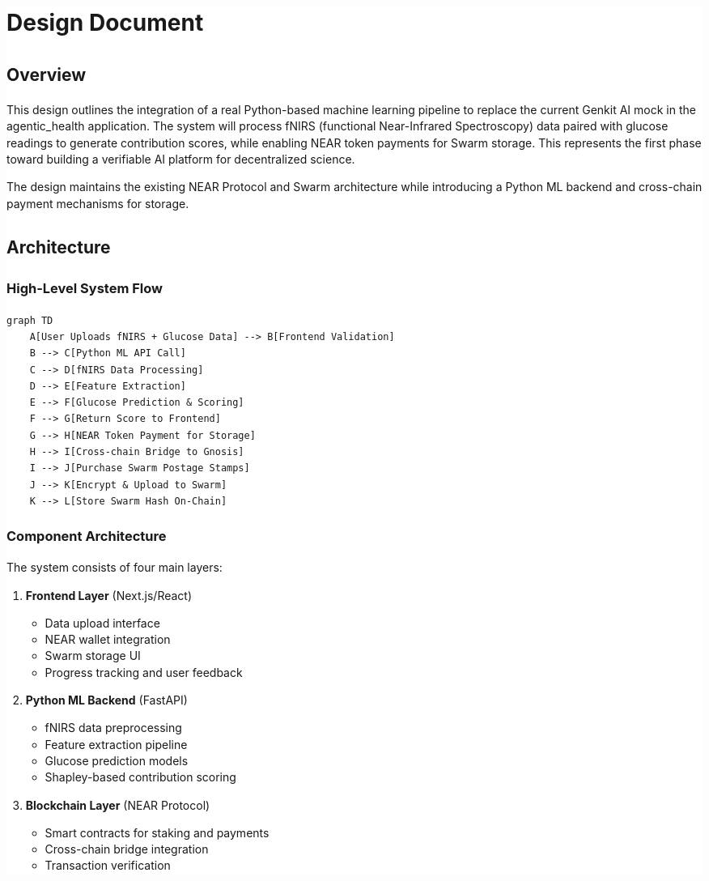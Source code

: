 # Design Document

## Overview

This design outlines the integration of a real Python-based machine learning pipeline to replace the current Genkit AI mock in the agentic_health application. The system will process fNIRS (functional Near-Infrared Spectroscopy) data paired with glucose readings to generate contribution scores, while enabling NEAR token payments for Swarm storage. This represents the first phase toward building a verifiable AI platform for decentralized science.

The design maintains the existing NEAR Protocol and Swarm architecture while introducing a Python ML backend and cross-chain payment mechanisms for storage.

## Architecture

### High-Level System Flow

```mermaid
graph TD
    A[User Uploads fNIRS + Glucose Data] --> B[Frontend Validation]
    B --> C[Python ML API Call]
    C --> D[fNIRS Data Processing]
    D --> E[Feature Extraction]
    E --> F[Glucose Prediction & Scoring]
    F --> G[Return Score to Frontend]
    G --> H[NEAR Token Payment for Storage]
    H --> I[Cross-chain Bridge to Gnosis]
    I --> J[Purchase Swarm Postage Stamps]
    J --> K[Encrypt & Upload to Swarm]
    K --> L[Store Swarm Hash On-Chain]
```

### Component Architecture

The system consists of four main layers:

1. **Frontend Layer** (Next.js/React)
   - Data upload interface
   - NEAR wallet integration
   - Swarm storage UI
   - Progress tracking and user feedback

2. **Python ML Backend** (FastAPI)
   - fNIRS data preprocessing
   - Feature extraction pipeline
   - Glucose prediction models
   - Shapley-based contribution scoring

3. **Blockchain Layer** (NEAR Protocol)
   - Smart contracts for staking and payments
   - Cross-chain bridge integration
   - Transaction verification

